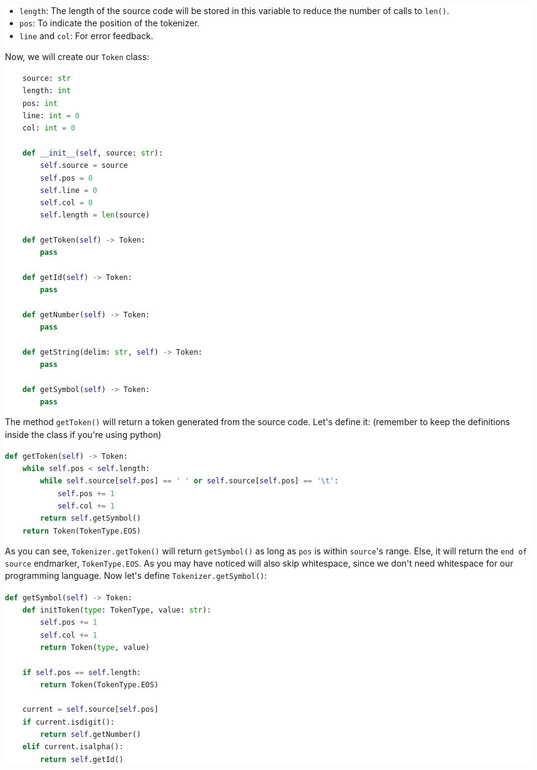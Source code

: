 - `length`: The length of the source code will be stored in this variable to reduce the number of calls to `len()`.
- `pos`: To indicate the position of the tokenizer.
- `line` and `col`: For error feedback.

Now, we will create our `Token` class:
```python
    source: str
    length: int
    pos: int
    line: int = 0
    col: int = 0
    
    def __init__(self, source: str):
        self.source = source
        self.pos = 0
        self.line = 0
        self.col = 0
        self.length = len(source)
    
    def getToken(self) -> Token:
        pass

    def getId(self) -> Token:
        pass

    def getNumber(self) -> Token:
        pass

    def getString(delim: str, self) -> Token:
        pass

    def getSymbol(self) -> Token:
        pass
```
The method `getToken()` will return a token generated from the source code. Let's define it: (remember to keep the definitions inside the class if you're using python)
```python
def getToken(self) -> Token:
    while self.pos < self.length:
        while self.source[self.pos] == ' ' or self.source[self.pos] == '\t':
            self.pos += 1
            self.col += 1
        return self.getSymbol()
    return Token(TokenType.EOS)
```
As you can see, `Tokenizer.getToken()` will return `getSymbol()` as long as `pos` is within `source`'s range. Else, it will return the `end of source` endmarker, `TokenType.EOS`. As you may have noticed will also skip whitespace, since we don't need whitespace for our programming language.
Now let's define `Tokenizer.getSymbol()`:
```python
def getSymbol(self) -> Token:
    def initToken(type: TokenType, value: str):
        self.pos += 1
        self.col += 1
        return Token(type, value)
        
    if self.pos == self.length:
        return Token(TokenType.EOS)

    current = self.source[self.pos]
    if current.isdigit():
        return self.getNumber()
    elif current.isalpha():
        return self.getId()
```